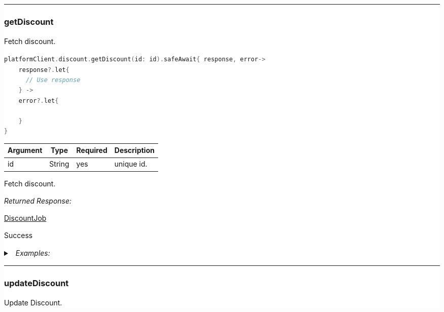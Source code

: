 







---


### getDiscount
Fetch discount.




```kotlin
platformClient.discount.getDiscount(id: id).safeAwait{ response, error->
    response?.let{
      // Use response
    } ->
    error?.let{
      
    } 
}
```





| Argument  |  Type  | Required | Description |
| --------- | -----  | -------- | ----------- | 
| id | String | yes | unique id. |  



Fetch discount.

*Returned Response:*




[DiscountJob](#DiscountJob)

Success




<details><summary><i>&nbsp; Examples:</i></summary></details>









---


### updateDiscount
Update Discount.


